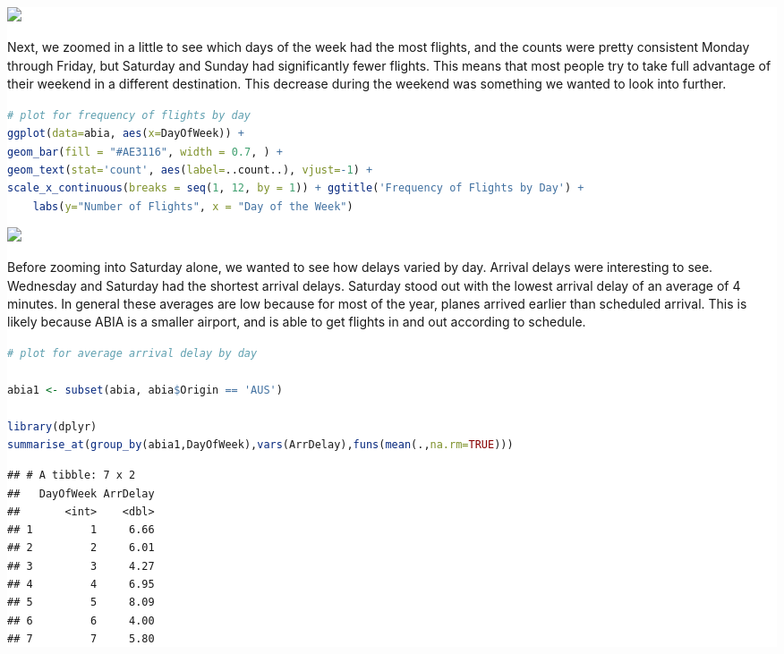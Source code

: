 ![](figure-gfm/unnamed-chunk-9-1.png)

Next, we zoomed in a little to see which days of the week had the most
flights, and the counts were pretty consistent Monday through Friday,
but Saturday and Sunday had significantly fewer flights. This means that
most people try to take full advantage of their weekend in a different
destination. This decrease during the weekend was something we wanted to
look into further.

``` r
# plot for frequency of flights by day
ggplot(data=abia, aes(x=DayOfWeek)) +
geom_bar(fill = "#AE3116", width = 0.7, ) +
geom_text(stat='count', aes(label=..count..), vjust=-1) + 
scale_x_continuous(breaks = seq(1, 12, by = 1)) + ggtitle('Frequency of Flights by Day') + 
    labs(y="Number of Flights", x = "Day of the Week")
```

![](figure-gfm/unnamed-chunk-10-1.png) 

Before zooming into Saturday alone, we wanted to see how delays varied by day.
Arrival delays were interesting to see. Wednesday and Saturday had the
shortest arrival delays. Saturday stood out with the lowest arrival
delay of an average of 4 minutes. In general these averages are low
because for most of the year, planes arrived earlier than scheduled
arrival. This is likely because ABIA is a smaller airport, and is able
to get flights in and out according to schedule.

``` r
# plot for average arrival delay by day

abia1 <- subset(abia, abia$Origin == 'AUS')

library(dplyr)
summarise_at(group_by(abia1,DayOfWeek),vars(ArrDelay),funs(mean(.,na.rm=TRUE)))
```

    ## # A tibble: 7 x 2
    ##   DayOfWeek ArrDelay
    ##       <int>    <dbl>
    ## 1         1     6.66
    ## 2         2     6.01
    ## 3         3     4.27
    ## 4         4     6.95
    ## 5         5     8.09
    ## 6         6     4.00
    ## 7         7     5.80
